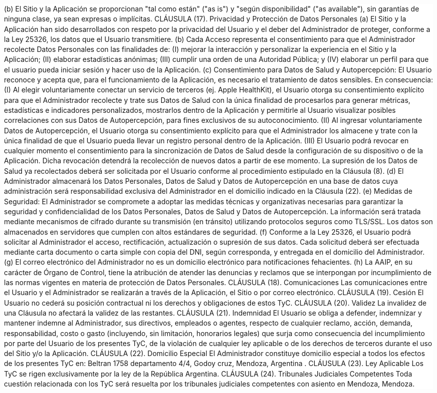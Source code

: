 (b) El Sitio y la Aplicación se proporcionan "tal como están" ("as is") y "según disponibilidad" ("as available"), sin garantías de ninguna clase, ya sean expresas o implícitas.
CLÁUSULA (17). Privacidad y Protección de Datos Personales
(a) El Sitio y la Aplicación han sido desarrollados con respeto por la privacidad del Usuario y el deber del Administrador de proteger, conforme a la Ley 25326, los datos que el Usuario transmitiere.
(b) Cada Acceso representa el consentimiento para que el Administrador recolecte Datos Personales con las finalidades de: (I) mejorar la interacción y personalizar la experiencia en el Sitio y la Aplicación; (II) elaborar estadísticas anónimas; (III) cumplir una orden de una Autoridad Pública; y (IV) elaborar un perfil para que el usuario pueda iniciar sesión y hacer uso de la Aplicación.
(c) Consentimiento para Datos de Salud y Autopercepción: El Usuario reconoce y acepta que, para el funcionamiento de la Aplicación, es necesario el tratamiento de datos sensibles. En consecuencia:
(I) Al elegir voluntariamente conectar un servicio de terceros (ej. Apple HealthKit), el Usuario otorga su consentimiento explícito para que el Administrador recolecte y trate sus Datos de Salud con la única finalidad de procesarlos para generar métricas, estadísticas e indicadores personalizados, mostrarlos dentro de la Aplicación y permitirle al Usuario visualizar posibles correlaciones con sus Datos de Autopercepción, para fines exclusivos de su autoconocimiento.
(II) Al ingresar voluntariamente Datos de Autopercepción, el Usuario otorga su consentimiento explícito para que el Administrador los almacene y trate con la única finalidad de que el Usuario pueda llevar un registro personal dentro de la Aplicación.
(III) El Usuario podrá revocar en cualquier momento el consentimiento para la sincronización de Datos de Salud desde la configuración de su dispositivo o de la Aplicación. Dicha revocación detendrá la recolección de nuevos datos a partir de ese momento. La supresión de los Datos de Salud ya recolectados deberá ser solicitada por el Usuario conforme al procedimiento estipulado en la Cláusula (8).
(d) El Administrador almacenará los Datos Personales, Datos de Salud y Datos de Autopercepción en una base de datos cuya administración será responsabilidad exclusiva del Administrador en el domicilio indicado en la Cláusula (22).
(e) Medidas de Seguridad: El Administrador se compromete a adoptar las medidas técnicas y organizativas necesarias para garantizar la seguridad y confidencialidad de los Datos Personales, Datos de Salud y Datos de Autopercepción. La información será tratada mediante mecanismos de cifrado durante su transmisión (en tránsito) utilizando protocolos seguros como TLS/SSL. Los datos son almacenados en servidores que cumplen con altos estándares de seguridad.
(f) Conforme a la Ley 25326, el Usuario podrá solicitar al Administrador el acceso, rectificación, actualización o supresión de sus datos. Cada solicitud deberá ser efectuada mediante carta documento o carta simple con copia del DNI, según corresponda, y entregada en el domicilio del Administrador.
(g) El correo electrónico del Administrador no es un domicilio electrónico para notificaciones fehacientes.
(h) La AAIP, en su carácter de Órgano de Control, tiene la atribución de atender las denuncias y reclamos que se interpongan por incumplimiento de las normas vigentes en materia de protección de Datos Personales.
CLÁUSULA (18). Comunicaciones
Las comunicaciones entre el Usuario y el Administrador se realizarán a través de la Aplicación, el Sitio o por correo electrónico.
CLÁUSULA (19). Cesión
El Usuario no cederá su posición contractual ni los derechos y obligaciones de estos TyC.
CLÁUSULA (20). Validez
La invalidez de una Cláusula no afectará la validez de las restantes.
CLÁUSULA (21). Indemnidad
El Usuario se obliga a defender, indemnizar y mantener indemne al Administrador, sus directivos, empleados o agentes, respecto de cualquier reclamo, acción, demanda, responsabilidad, costo o gasto (incluyendo, sin limitación, honorarios legales) que surja como consecuencia del incumplimiento por parte del Usuario de los presentes TyC, de la violación de cualquier ley aplicable o de los derechos de terceros durante el uso del Sitio y/o la Aplicación.
CLÁUSULA (22). Domicilio Especial El Administrador constituye domicilio especial a todos los efectos de los presentes TyC en: Beltran 1758 departamento 4/4, Godoy cruz, Mendoza, Argentina .
CLÁUSULA (23). Ley Aplicable
Los TyC se rigen exclusivamente por la ley de la República Argentina.
CLÁUSULA (24). Tribunales Judiciales Competentes Toda cuestión relacionada con los TyC será resuelta por los tribunales judiciales competentes con asiento en Mendoza, Mendoza.
